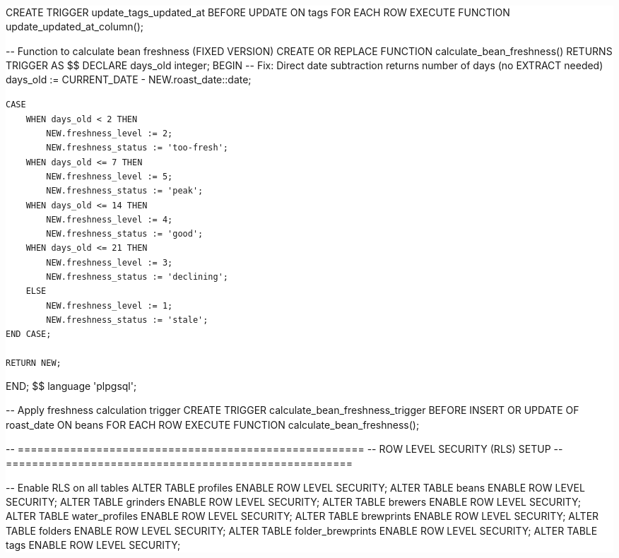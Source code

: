 CREATE TRIGGER update_tags_updated_at
    BEFORE UPDATE ON tags
    FOR EACH ROW EXECUTE FUNCTION update_updated_at_column();

-- Function to calculate bean freshness (FIXED VERSION)
CREATE OR REPLACE FUNCTION calculate_bean_freshness()
RETURNS TRIGGER AS $$
DECLARE
    days_old integer;
BEGIN
    -- Fix: Direct date subtraction returns number of days (no EXTRACT needed)
    days_old := CURRENT_DATE - NEW.roast_date::date;

    CASE
        WHEN days_old < 2 THEN
            NEW.freshness_level := 2;
            NEW.freshness_status := 'too-fresh';
        WHEN days_old <= 7 THEN
            NEW.freshness_level := 5;
            NEW.freshness_status := 'peak';
        WHEN days_old <= 14 THEN
            NEW.freshness_level := 4;
            NEW.freshness_status := 'good';
        WHEN days_old <= 21 THEN
            NEW.freshness_level := 3;
            NEW.freshness_status := 'declining';
        ELSE
            NEW.freshness_level := 1;
            NEW.freshness_status := 'stale';
    END CASE;

    RETURN NEW;
END;
$$ language 'plpgsql';

-- Apply freshness calculation trigger
CREATE TRIGGER calculate_bean_freshness_trigger
    BEFORE INSERT OR UPDATE OF roast_date ON beans
    FOR EACH ROW EXECUTE FUNCTION calculate_bean_freshness();

-- =====================================================
-- ROW LEVEL SECURITY (RLS) SETUP
-- =====================================================

-- Enable RLS on all tables
ALTER TABLE profiles ENABLE ROW LEVEL SECURITY;
ALTER TABLE beans ENABLE ROW LEVEL SECURITY;
ALTER TABLE grinders ENABLE ROW LEVEL SECURITY;
ALTER TABLE brewers ENABLE ROW LEVEL SECURITY;
ALTER TABLE water_profiles ENABLE ROW LEVEL SECURITY;
ALTER TABLE brewprints ENABLE ROW LEVEL SECURITY;
ALTER TABLE folders ENABLE ROW LEVEL SECURITY;
ALTER TABLE folder_brewprints ENABLE ROW LEVEL SECURITY;
ALTER TABLE tags ENABLE ROW LEVEL SECURITY;
